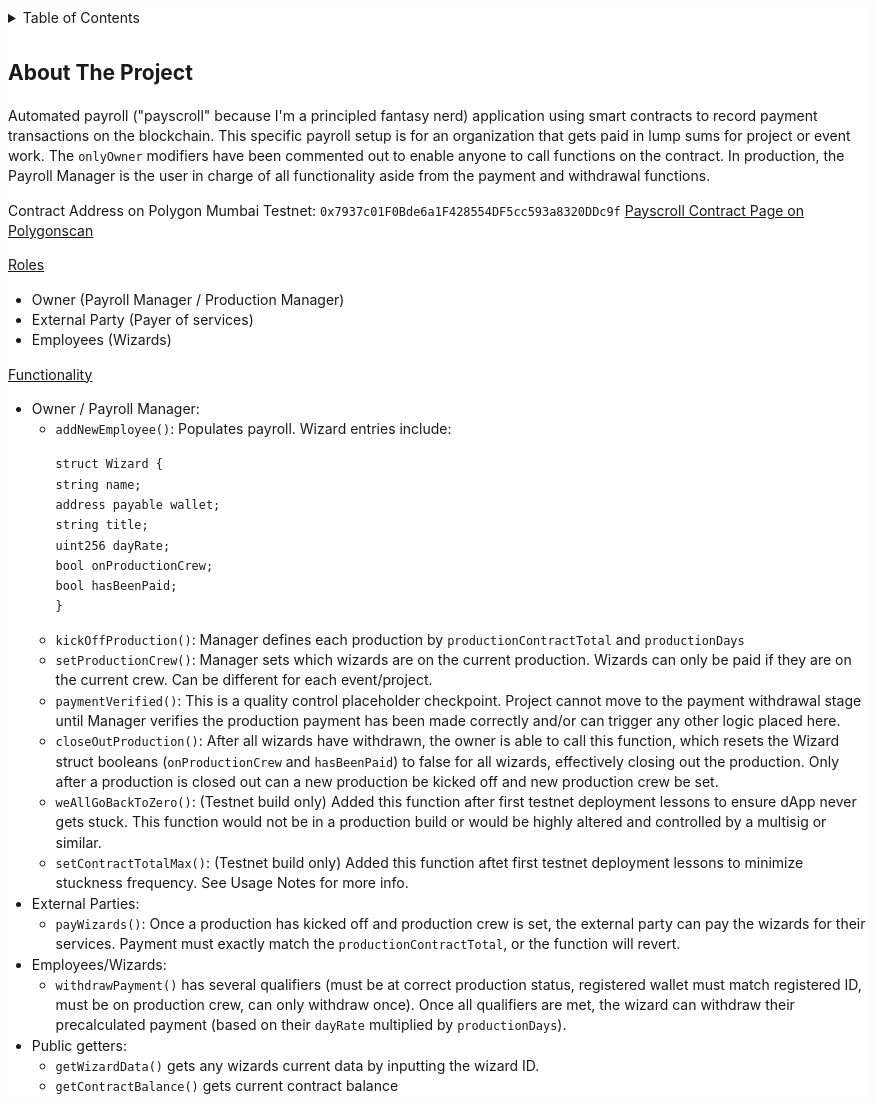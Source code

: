 <a name="readme-top"></a>


<details><summary>Table of Contents</summary></details>



## About The Project

Automated payroll ("payscroll" because I'm a principled fantasy nerd) application using smart contracts to record payment transactions on the blockchain. This specific payroll setup is for an organization that gets paid in lump sums for project or event work. The `onlyOwner` modifiers have been commented out to enable anyone to call functions on the contract. In production, the Payroll Manager is the user in charge of all functionality aside from the payment and withdrawal functions.

Contract Address on Polygon Mumbai Testnet: `0x7937c01F0Bde6a1F428554DF5cc593a8320DDc9f`
[Payscroll Contract Page on Polygonscan](https://mumbai.polygonscan.com/address/0x7937c01F0Bde6a1F428554DF5cc593a8320DDc9f#code)

<u>Roles</u>

- Owner (Payroll Manager / Production Manager)
- External Party (Payer of services)
- Employees (Wizards)

<u>Functionality</u>

- Owner / Payroll Manager:
    - `addNewEmployee()`: Populates payroll. Wizard entries include:
        ```sol
        struct Wizard {
        string name;
        address payable wallet;
        string title;
        uint256 dayRate;
        bool onProductionCrew;
        bool hasBeenPaid;
        }
        ```
    - `kickOffProduction()`: Manager defines each production by `productionContractTotal` and `productionDays` 
    - `setProductionCrew()`: Manager sets which wizards are on the current production. Wizards can only be paid if they are on the current crew. Can be different for each event/project. 
    - `paymentVerified()`: This is a quality control placeholder checkpoint. Project cannot move to the payment withdrawal stage until Manager verifies the production payment has been made correctly and/or can trigger any other logic placed here.
    - `closeOutProduction()`: After all wizards have withdrawn, the owner is able to call this function, which resets the Wizard struct booleans (`onProductionCrew` and `hasBeenPaid`) to false for all wizards, effectively closing out the production. Only after a production is closed out can a new production be kicked off and new production crew be set.
    - `weAllGoBackToZero()`: (Testnet build only) Added this function after first testnet deployment lessons to ensure dApp never gets stuck. This function would not be in a production build or would be highly altered and controlled by a multisig or similar. 
    - `setContractTotalMax()`: (Testnet build only) Added this function aftet first testnet deployment lessons to minimize stuckness frequency. See Usage Notes for more info.
- External Parties: 
    - `payWizards()`: Once a production has kicked off and production crew is set, the external party can pay the wizards for their services. Payment must exactly match the `productionContractTotal`, or the function will revert.
- Employees/Wizards: 
    - `withdrawPayment()` has several qualifiers (must be at correct production status, registered wallet must match registered ID, must be on production crew, can only withdraw once). Once all qualifiers are met, the wizard can withdraw their precalculated payment (based on their `dayRate` multiplied by `productionDays`).
- Public getters: 
    - `getWizardData()` gets any wizards current data by inputting the wizard ID. 
    - `getContractBalance()` gets current contract balance